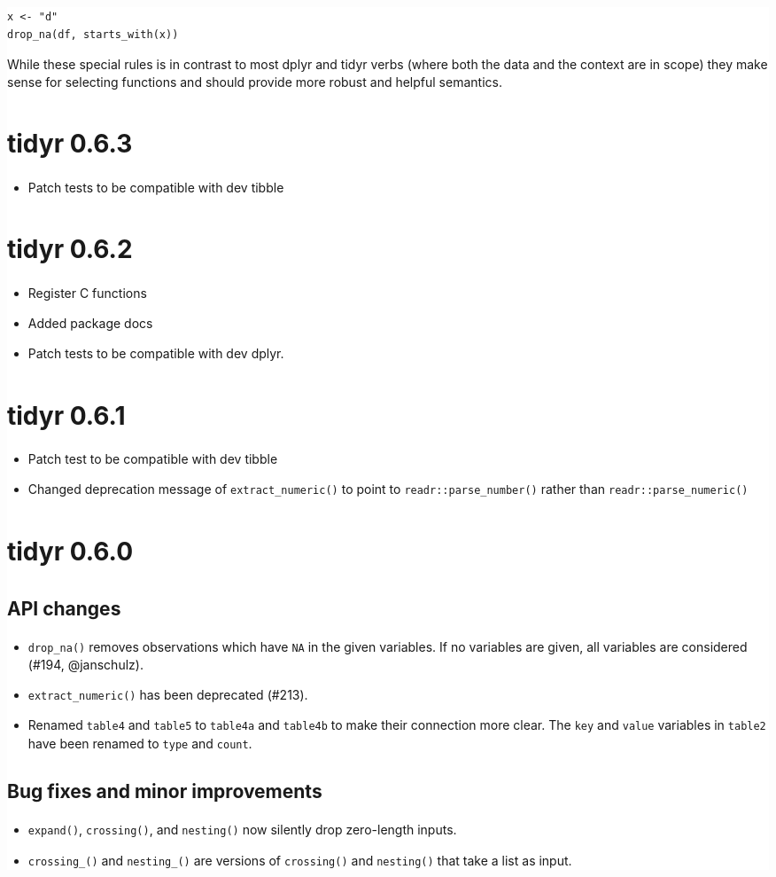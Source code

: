   ```{r}
  x <- "d"
  drop_na(df, starts_with(x))
  ```

  While these special rules is in contrast to most dplyr and tidyr
  verbs (where both the data and the context are in scope) they make
  sense for selecting functions and should provide more robust and
  helpful semantics.

# tidyr 0.6.3

* Patch tests to be compatible with dev tibble


# tidyr 0.6.2

* Register C functions

* Added package docs

* Patch tests to be compatible with dev dplyr.


# tidyr 0.6.1

* Patch test to be compatible with dev tibble

* Changed deprecation message of `extract_numeric()` to point to 
  `readr::parse_number()` rather than `readr::parse_numeric()`


# tidyr 0.6.0

## API changes

* `drop_na()` removes observations which have `NA` in the given variables. If no
  variables are given, all variables are considered (#194, @janschulz).

* `extract_numeric()` has been deprecated (#213).

* Renamed `table4` and `table5` to `table4a` and `table4b` to make their
  connection more clear. The `key` and `value` variables in `table2` have 
  been renamed to `type` and `count`.

## Bug fixes and minor improvements

* `expand()`, `crossing()`, and `nesting()` now silently drop zero-length
  inputs.
  
* `crossing_()` and `nesting_()` are versions of `crossing()` and `nesting()`
  that take a list as input.

